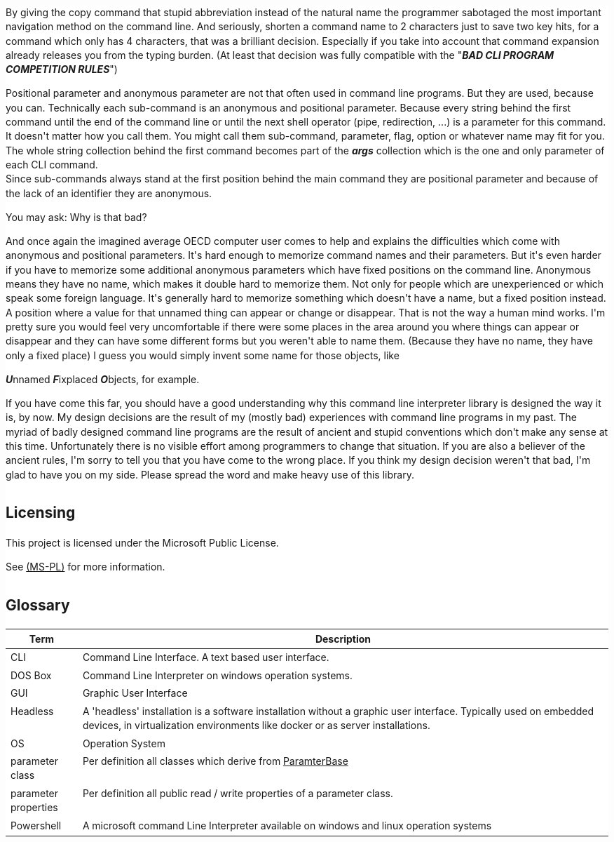 By giving the copy command that stupid abbreviation instead of the natural name the programmer sabotaged the most important navigation method on the command line. And seriously, shorten a command name to 2 characters just to save two key hits, for a command which only has 4 characters, that was a brilliant decision. Especially if you take into account that command expansion already releases you from the typing burden. (At least that decision was fully compatible with the "***BAD CLI PROGRAM COMPETITION RULES***")

Positional parameter and anonymous parameter are not that often used in command line programs. But they are used, because you can. Technically each sub-command is an anonymous and positional parameter. Because every string behind the first command until the end of the command line or until the next shell operator (pipe, redirection, ...) is a parameter for this command. It doesn't matter how you call them. You might call them sub-command, parameter, flag, option or whatever name may fit for you. The whole string collection behind the first command becomes part of the ***args*** collection which is the one and only parameter of each CLI command.  
Since sub-commands always stand at the first position behind the main command they are positional parameter and because of the lack of an identifier they are anonymous.

You may ask: Why is that bad?

And once again the imagined average OECD computer user comes to help and explains the difficulties which come with anonymous and positional parameters. It's hard enough to memorize command names and their parameters. But it's even harder if you have to memorize some additional anonymous parameters which have fixed positions on the command line. Anonymous means they have no name, which makes it double hard to memorize them. Not only for people which are unexperienced or which speak some foreign language. It's generally hard to memorize something which doesn't have a name, but a fixed position instead. A position where a value for that unnamed thing can appear or change or disappear. That is not the way a human mind works. I'm pretty sure you would feel very uncomfortable if there were some places in the area around you where things can appear or disappear and they can have some different forms but you weren't able to name them. (Because they have no name, they have only a fixed place)
I guess you would simply invent some name for those objects, like

***U***nnamed ***F***ixplaced ***O***bjects, for example.

If you have come this far, you should have a good understanding why this command line interpreter library is designed the way it is, by now. My design decisions are the result of my (mostly bad) experiences with command line programs in my past. The myriad of badly designed command line programs are the result of ancient and stupid conventions which don't make any sense at this time. Unfortunately there is no visible effort among programmers to change that situation. If you are also a believer of the ancient rules, I'm sorry to tell you that you have come to the wrong place. If you think my design decision weren't that bad, I'm glad to have you on my side. Please spread the word and make heavy use of this library.

## Licensing

This project is licensed under the Microsoft Public License.

See [(MS-PL)](https://opensource.org/licenses/MS-PL) for more information.

## Glossary

| Term  | Description |
|-------|-------------|
|<a id="CLI"></a>CLI| Command Line Interface. A text based user interface. |
|<a id="DOSBOX"></a>DOS Box | Command Line Interpreter on windows operation systems.|
|<a id="GUI"></a>GUI| Graphic User Interface |
|<a id="HEADLESS"></a>Headless | A 'headless' installation is a software installation without a graphic user interface. Typically used on embedded devices, in virtualization environments like docker or as server installations.|
|<a id="OS"></a>OS | Operation System |
|<a id="parameter-class"></a>parameter class | Per definition all classes which derive from [ParamterBase](./docs/markdown/CommandLineHelper.ParameterBase.md)|
|<a id="parameter-properties"></a>parameter properties | Per definition all public read / write properties of a parameter class.|
|<a id="POWERSHELL"></A>Powershell | A microsoft command Line Interpreter available on windows and linux operation systems |